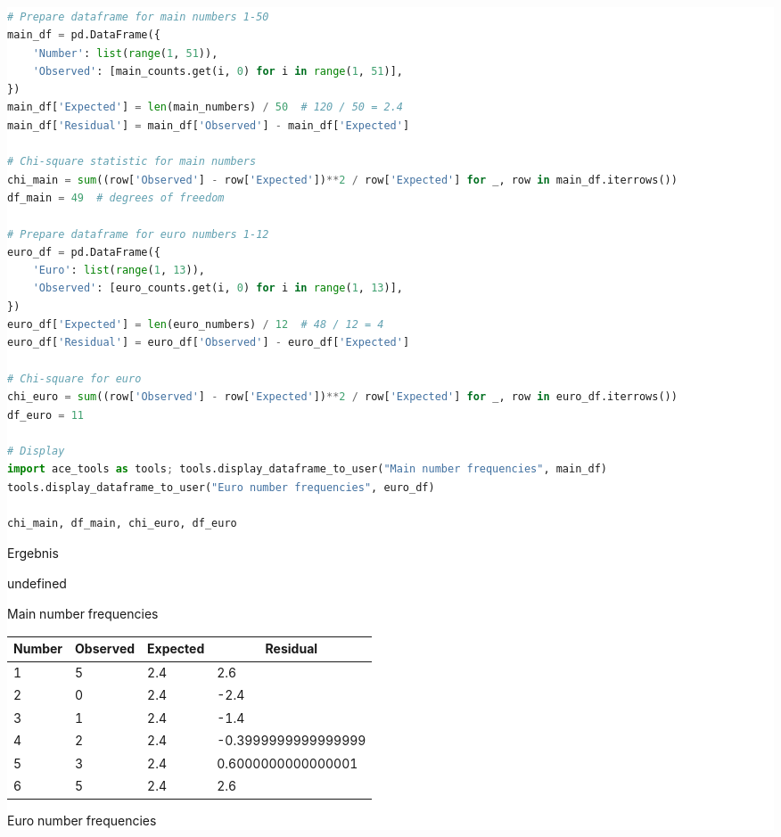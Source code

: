 ```python
# Prepare dataframe for main numbers 1-50
main_df = pd.DataFrame({
    'Number': list(range(1, 51)),
    'Observed': [main_counts.get(i, 0) for i in range(1, 51)],
})
main_df['Expected'] = len(main_numbers) / 50  # 120 / 50 = 2.4
main_df['Residual'] = main_df['Observed'] - main_df['Expected']

# Chi-square statistic for main numbers
chi_main = sum((row['Observed'] - row['Expected'])**2 / row['Expected'] for _, row in main_df.iterrows())
df_main = 49  # degrees of freedom

# Prepare dataframe for euro numbers 1-12
euro_df = pd.DataFrame({
    'Euro': list(range(1, 13)),
    'Observed': [euro_counts.get(i, 0) for i in range(1, 13)],
})
euro_df['Expected'] = len(euro_numbers) / 12  # 48 / 12 = 4
euro_df['Residual'] = euro_df['Observed'] - euro_df['Expected']

# Chi-square for euro
chi_euro = sum((row['Observed'] - row['Expected'])**2 / row['Expected'] for _, row in euro_df.iterrows())
df_euro = 11

# Display
import ace_tools as tools; tools.display_dataframe_to_user("Main number frequencies", main_df)
tools.display_dataframe_to_user("Euro number frequencies", euro_df)

chi_main, df_main, chi_euro, df_euro
```

Ergebnis

undefined

Main number frequencies

| Number | Observed | Expected | Residual |
| --- | --- | --- | --- |
| 1 | 5 | 2.4 | 2.6 |
| 2 | 0 | 2.4 | \-2.4 |
| 3 | 1 | 2.4 | \-1.4 |
| 4 | 2 | 2.4 | \-0.3999999999999999 |
| 5 | 3 | 2.4 | 0.6000000000000001 |
| 6 | 5 | 2.4 | 2.6 |

Euro number frequencies
